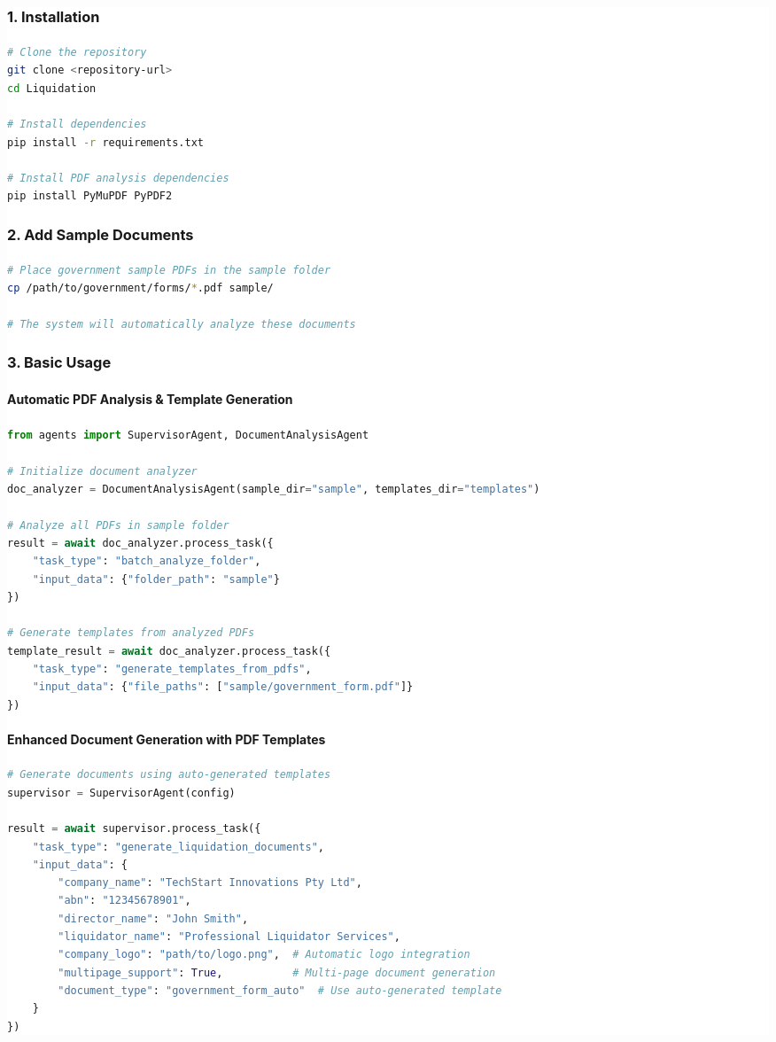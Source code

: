 ### 1. Installation
```bash
# Clone the repository
git clone <repository-url>
cd Liquidation

# Install dependencies
pip install -r requirements.txt

# Install PDF analysis dependencies
pip install PyMuPDF PyPDF2
```

### 2. Add Sample Documents
```bash
# Place government sample PDFs in the sample folder
cp /path/to/government/forms/*.pdf sample/

# The system will automatically analyze these documents
```

### 3. Basic Usage

#### **Automatic PDF Analysis & Template Generation**
```python
from agents import SupervisorAgent, DocumentAnalysisAgent

# Initialize document analyzer
doc_analyzer = DocumentAnalysisAgent(sample_dir="sample", templates_dir="templates")

# Analyze all PDFs in sample folder
result = await doc_analyzer.process_task({
    "task_type": "batch_analyze_folder",
    "input_data": {"folder_path": "sample"}
})

# Generate templates from analyzed PDFs
template_result = await doc_analyzer.process_task({
    "task_type": "generate_templates_from_pdfs",
    "input_data": {"file_paths": ["sample/government_form.pdf"]}
})
```

#### **Enhanced Document Generation with PDF Templates**
```python
# Generate documents using auto-generated templates
supervisor = SupervisorAgent(config)

result = await supervisor.process_task({
    "task_type": "generate_liquidation_documents",
    "input_data": {
        "company_name": "TechStart Innovations Pty Ltd",
        "abn": "12345678901",
        "director_name": "John Smith",
        "liquidator_name": "Professional Liquidator Services",
        "company_logo": "path/to/logo.png",  # Automatic logo integration
        "multipage_support": True,           # Multi-page document generation
        "document_type": "government_form_auto"  # Use auto-generated template
    }
})
```

